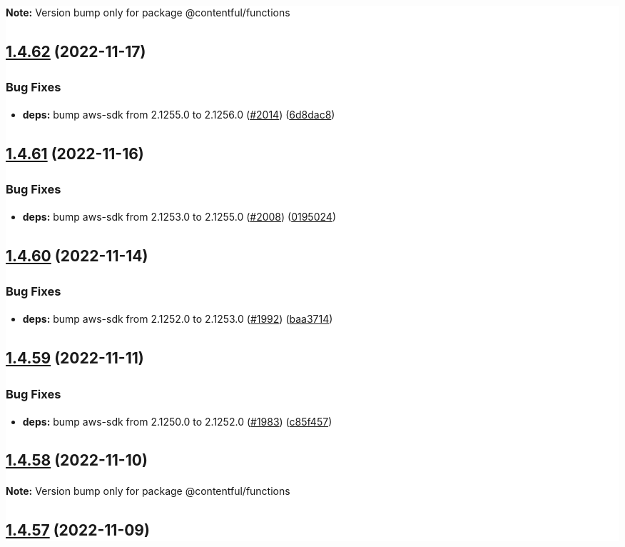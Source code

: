 **Note:** Version bump only for package @contentful/functions

## [1.4.62](https://github.com/contentful/apps/compare/@contentful/functions@1.4.61...@contentful/functions@1.4.62) (2022-11-17)

### Bug Fixes

- **deps:** bump aws-sdk from 2.1255.0 to 2.1256.0 ([#2014](https://github.com/contentful/apps/issues/2014)) ([6d8dac8](https://github.com/contentful/apps/commit/6d8dac8de43bf9ab08fce79dfb11e6a47cafee73))

## [1.4.61](https://github.com/contentful/apps/compare/@contentful/functions@1.4.60...@contentful/functions@1.4.61) (2022-11-16)

### Bug Fixes

- **deps:** bump aws-sdk from 2.1253.0 to 2.1255.0 ([#2008](https://github.com/contentful/apps/issues/2008)) ([0195024](https://github.com/contentful/apps/commit/01950242eac013fa5ddc1c6d1816bc4a1f1e8401))

## [1.4.60](https://github.com/contentful/apps/compare/@contentful/functions@1.4.59...@contentful/functions@1.4.60) (2022-11-14)

### Bug Fixes

- **deps:** bump aws-sdk from 2.1252.0 to 2.1253.0 ([#1992](https://github.com/contentful/apps/issues/1992)) ([baa3714](https://github.com/contentful/apps/commit/baa3714b6aa2beddf432b26f0d63fa8253a22687))

## [1.4.59](https://github.com/contentful/apps/compare/@contentful/functions@1.4.58...@contentful/functions@1.4.59) (2022-11-11)

### Bug Fixes

- **deps:** bump aws-sdk from 2.1250.0 to 2.1252.0 ([#1983](https://github.com/contentful/apps/issues/1983)) ([c85f457](https://github.com/contentful/apps/commit/c85f4572a70a46834e899e81801e1d4dd6902846))

## [1.4.58](https://github.com/contentful/apps/compare/@contentful/functions@1.4.57...@contentful/functions@1.4.58) (2022-11-10)

**Note:** Version bump only for package @contentful/functions

## [1.4.57](https://github.com/contentful/apps/compare/@contentful/functions@1.4.56...@contentful/functions@1.4.57) (2022-11-09)
